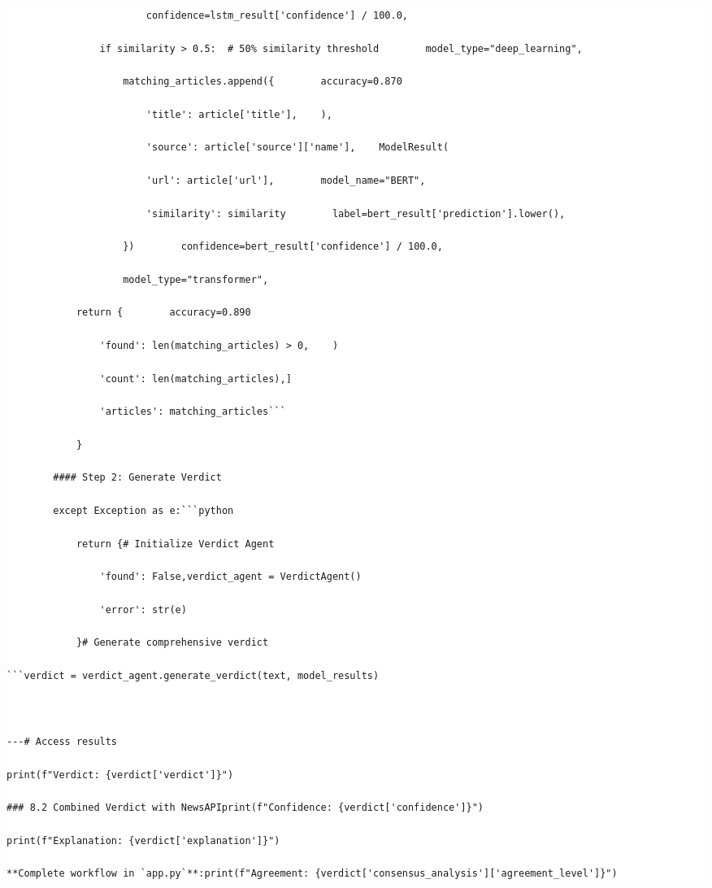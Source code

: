 ```    individual_results = ml_result.get('individual_results', {})
                        confidence=lstm_result['confidence'] / 100.0,

                if similarity > 0.5:  # 50% similarity threshold        model_type="deep_learning",

                    matching_articles.append({        accuracy=0.870

                        'title': article['title'],    ),

                        'source': article['source']['name'],    ModelResult(

                        'url': article['url'],        model_name="BERT",

                        'similarity': similarity        label=bert_result['prediction'].lower(),

                    })        confidence=bert_result['confidence'] / 100.0,

                    model_type="transformer",

            return {        accuracy=0.890

                'found': len(matching_articles) > 0,    )

                'count': len(matching_articles),]

                'articles': matching_articles```

            }

        #### Step 2: Generate Verdict

        except Exception as e:```python

            return {# Initialize Verdict Agent

                'found': False,verdict_agent = VerdictAgent()

                'error': str(e)

            }# Generate comprehensive verdict

```verdict = verdict_agent.generate_verdict(text, model_results)



---# Access results

print(f"Verdict: {verdict['verdict']}")

### 8.2 Combined Verdict with NewsAPIprint(f"Confidence: {verdict['confidence']}")

print(f"Explanation: {verdict['explanation']}")

**Complete workflow in `app.py`**:print(f"Agreement: {verdict['consensus_analysis']['agreement_level']}")

```
